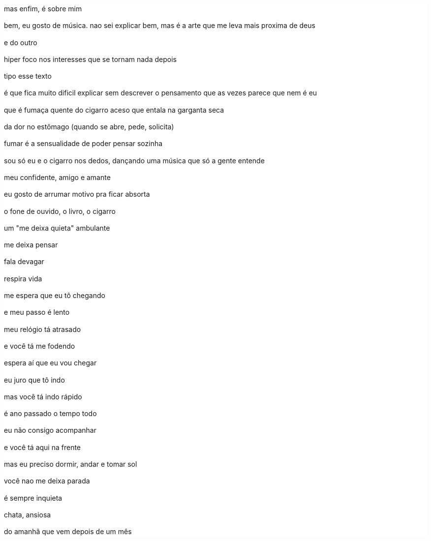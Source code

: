mas enfim, é sobre mim

bem, eu gosto de música. nao sei explicar bem, mas é a arte que me leva mais proxima de deus

e do outro

hiper foco nos interesses que se tornam nada depois



tipo esse texto

é que fica muito dificil explicar sem descrever o pensamento que as vezes parece que nem é eu

que é fumaça quente do cigarro aceso que entala na garganta seca

da dor no estômago (quando se abre, pede, solicita)

fumar é a sensualidade de poder pensar sozinha 

sou só eu e o cigarro nos dedos, dançando uma música que só a gente entende

meu confidente, amigo e amante

eu gosto de arrumar motivo pra ficar absorta

o fone de ouvido, o livro, o cigarro

um "me deixa quieta" ambulante



me deixa pensar

fala devagar

respira vida

me espera que eu tô chegando

e meu passo é lento

meu relógio tá atrasado

e você tá me fodendo

espera aí que eu vou chegar

eu juro que tô indo

mas você tá indo rápido

é ano passado o tempo todo

eu não consigo acompanhar

e você tá aqui na frente

mas eu preciso dormir, andar e tomar sol

você nao me deixa parada

é sempre inquieta

chata, ansiosa

do amanhã que vem depois de um mês
